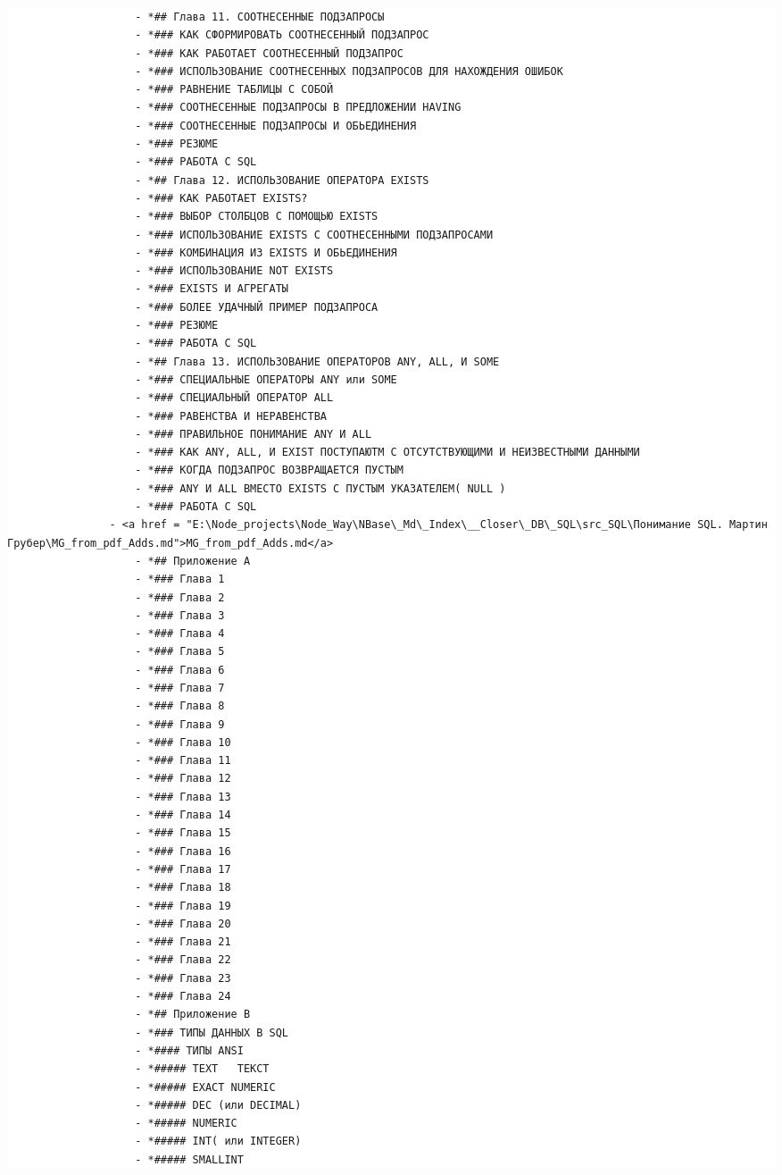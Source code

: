                         - *## Глава 11. СООТНЕСЕННЫЕ ПОДЗАПРОСЫ
                        - *### КАК СФОРМИРОВАТЬ СООТНЕСЕННЫЙ ПОДЗАПРОС
                        - *### КАК РАБОТАЕТ СООТНЕСЕННЫЙ ПОДЗАПРОС
                        - *### ИСПОЛЬЗОВАНИЕ СООТНЕСЕННЫХ ПОДЗАПРОСОВ ДЛЯ НАХОЖДЕНИЯ ОШИБОК
                        - *### РАВНЕНИЕ ТАБЛИЦЫ С СОБОЙ
                        - *### СООТНЕСЕННЫЕ ПОДЗАПРОСЫ В ПРЕДЛОЖЕНИИ HAVING
                        - *### СООТНЕСЕННЫЕ ПОДЗАПРОСЫ И ОБЬЕДИНЕНИЯ
                        - *### РЕЗЮМЕ
                        - *### РАБОТА С SQL
                        - *## Глава 12. ИСПОЛЬЗОВАНИЕ ОПЕРАТОРА EXISTS
                        - *### КАК РАБОТАЕТ EXISTS?
                        - *### ВЫБОР СТОЛБЦОВ С ПОМОЩЬЮ EXISTS
                        - *### ИСПОЛЬЗОВАНИЕ EXISTS С СООТНЕСЕННЫМИ ПОДЗАПРОСАМИ
                        - *### КОМБИНАЦИЯ ИЗ EXISTS И ОБЬЕДИНЕНИЯ
                        - *### ИСПОЛЬЗОВАНИЕ NOT EXISTS
                        - *### EXISTS И АГРЕГАТЫ
                        - *### БОЛЕЕ УДАЧНЫЙ ПРИМЕР ПОДЗАПРОСА
                        - *### РЕЗЮМЕ
                        - *### РАБОТА С SQL
                        - *## Глава 13. ИСПОЛЬЗОВАНИЕ ОПЕРАТОРОВ ANY, ALL, И SOME
                        - *### СПЕЦИАЛЬНЫЕ ОПЕРАТОРЫ ANY или SOME
                        - *### СПЕЦИАЛЬНЫЙ ОПЕРАТОР ALL
                        - *### РАВЕНСТВА И НЕРАВЕНСТВА
                        - *### ПРАВИЛЬНОЕ ПОНИМАНИЕ ANY И ALL
                        - *### КАК ANY, ALL, И EXIST ПОСТУПАЮТM С ОТСУТСТВУЮЩИМИ И НЕИЗВЕСТНЫМИ ДАННЫМИ
                        - *### КОГДА ПОДЗАПРОС ВОЗВРАЩАЕТСЯ ПУСТЫМ
                        - *### ANY И ALL ВМЕСТО EXISTS С ПУСТЫМ УКАЗАТЕЛЕМ( NULL )
                        - *### РАБОТА С SQL
                    - <a href = "E:\Node_projects\Node_Way\NBase\_Md\_Index\__Closer\_DB\_SQL\src_SQL\Понимание SQL. Мартин Грубер\MG_from_pdf_Adds.md">MG_from_pdf_Adds.md</a>
                        - *## Приложение A
                        - *### Глава 1
                        - *### Глава 2
                        - *### Глава 3
                        - *### Глава 4
                        - *### Глава 5
                        - *### Глава 6
                        - *### Глава 7
                        - *### Глава 8
                        - *### Глава 9
                        - *### Глава 10
                        - *### Глава 11
                        - *### Глава 12
                        - *### Глава 13
                        - *### Глава 14
                        - *### Глава 15
                        - *### Глава 16
                        - *### Глава 17
                        - *### Глава 18
                        - *### Глава 19
                        - *### Глава 20
                        - *### Глава 21
                        - *### Глава 22
                        - *### Глава 23
                        - *### Глава 24
                        - *## Приложение B
                        - *### ТИПЫ ДАННЫХ В SQL
                        - *#### ТИПЫ ANSI
                        - *##### TEXT	ТЕКСТ
                        - *##### EXACT NUMERIC	
                        - *##### DEC (или DECIMAL)
                        - *##### NUMERIC
                        - *##### INT( или INTEGER)
                        - *##### SMALLINT